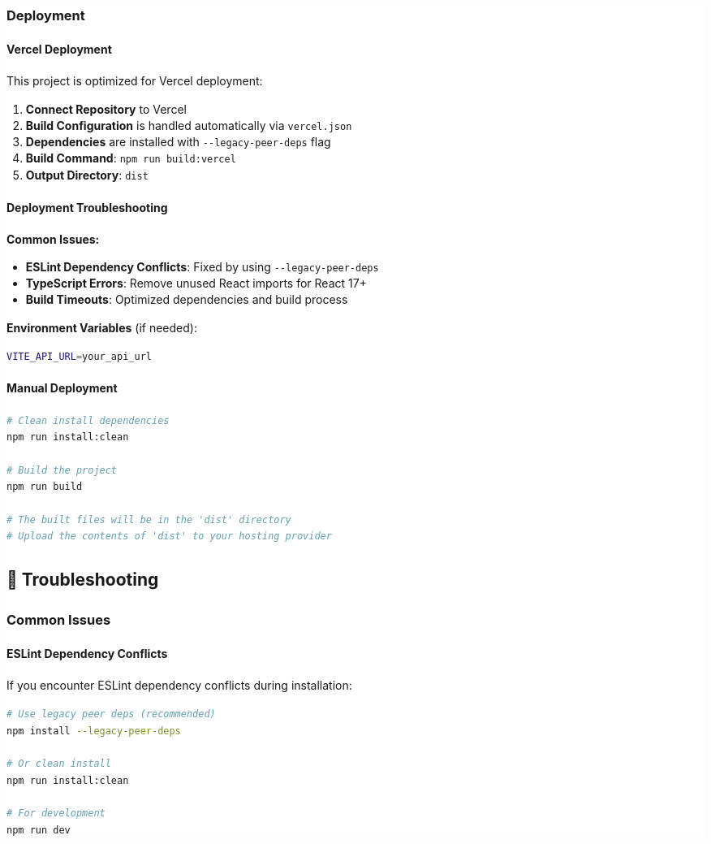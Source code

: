 ### Deployment

#### Vercel Deployment
This project is optimized for Vercel deployment:

1. **Connect Repository** to Vercel
2. **Build Configuration** is handled automatically via `vercel.json`
3. **Dependencies** are installed with `--legacy-peer-deps` flag
4. **Build Command**: `npm run build:vercel`
5. **Output Directory**: `dist`

#### Deployment Troubleshooting

**Common Issues:**
- **ESLint Dependency Conflicts**: Fixed by using `--legacy-peer-deps`
- **TypeScript Errors**: Remove unused React imports for React 17+
- **Build Timeouts**: Optimized dependencies and build process

**Environment Variables** (if needed):
```bash
VITE_API_URL=your_api_url
```

#### Manual Deployment
```bash
# Clean install dependencies
npm run install:clean

# Build the project
npm run build

# The built files will be in the 'dist' directory
# Upload the contents of 'dist' to your hosting provider
```

## 🔧 Troubleshooting

### Common Issues

#### ESLint Dependency Conflicts
If you encounter ESLint dependency conflicts during installation:

```bash
# Use legacy peer deps (recommended)
npm install --legacy-peer-deps

# Or clean install
npm run install:clean

# For development
npm run dev
```
